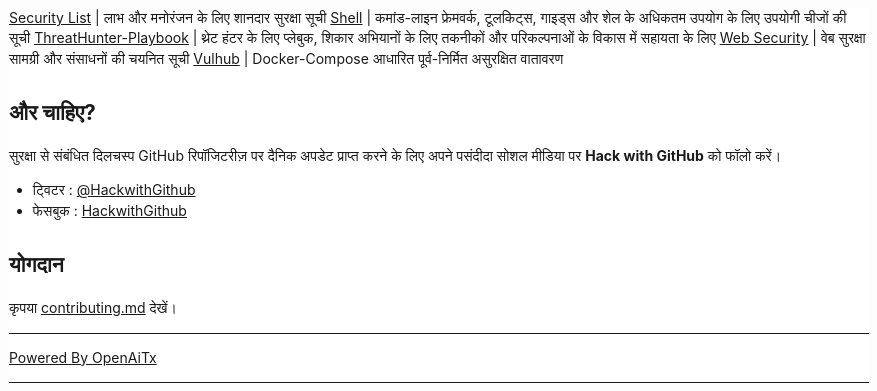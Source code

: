 [Security List](https://github.com/zbetcheckin/Security_list)						 | लाभ और मनोरंजन के लिए शानदार सुरक्षा सूची
[Shell](https://github.com/alebcay/awesome-shell) 									| कमांड-लाइन फ्रेमवर्क, टूलकिट्स, गाइड्स और शेल के अधिकतम उपयोग के लिए उपयोगी चीजों की सूची
[ThreatHunter-Playbook](https://github.com/Cyb3rWard0g/ThreatHunter-Playbook) | थ्रेट हंटर के लिए प्लेबुक, शिकार अभियानों के लिए तकनीकों और परिकल्पनाओं के विकास में सहायता के लिए
[Web Security](https://github.com/qazbnm456/awesome-web-security) | वेब सुरक्षा सामग्री और संसाधनों की चयनित सूची
[Vulhub](https://github.com/vulhub/vulhub) | Docker-Compose आधारित पूर्व-निर्मित असुरक्षित वातावरण

## और चाहिए?

सुरक्षा से संबंधित दिलचस्प GitHub रिपॉजिटरीज़ पर दैनिक अपडेट प्राप्त करने के लिए अपने पसंदीदा सोशल मीडिया पर **Hack with GitHub** को फॉलो करें।
 - ट्विटर : [@HackwithGithub](https://twitter.com/HackwithGithub)
 - फेसबुक : [HackwithGithub](https://www.facebook.com/HackwithGithub)

## योगदान

कृपया [contributing.md](contributing.md) देखें।


---


[Powered By OpenAiTx](https://github.com/OpenAiTx/OpenAiTx)


---